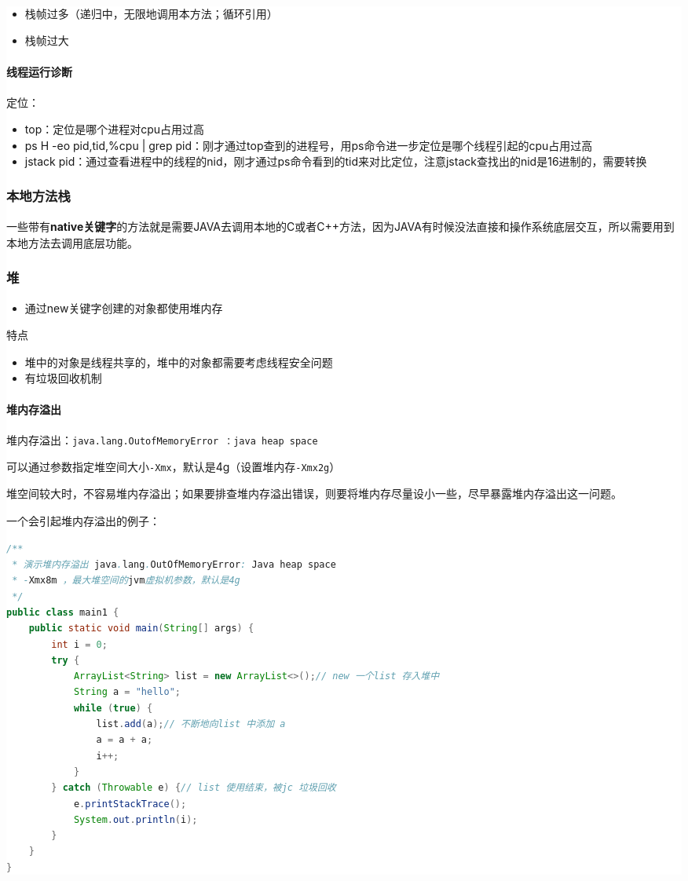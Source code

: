 - 栈帧过多（递归中，无限地调用本方法；循环引用）

- 栈帧过大

#### 线程运行诊断

定位：

- top：定位是哪个进程对cpu占用过高
- ps H -eo pid,tid,%cpu | grep pid：刚才通过top查到的进程号，用ps命令进一步定位是哪个线程引起的cpu占用过高
- jstack pid：通过查看进程中的线程的nid，刚才通过ps命令看到的tid来对比定位，注意jstack查找出的nid是16进制的，需要转换

### 本地方法栈

一些带有**native关键字**的方法就是需要JAVA去调用本地的C或者C++方法，因为JAVA有时候没法直接和操作系统底层交互，所以需要用到本地方法去调用底层功能。

### 堆

- 通过new关键字创建的对象都使用堆内存

特点

- 堆中的对象是线程共享的，堆中的对象都需要考虑线程安全问题
- 有垃圾回收机制

#### 堆内存溢出

堆内存溢出：`java.lang.OutofMemoryError ：java heap space`

可以通过参数指定堆空间大小`-Xmx`，默认是4g（设置堆内存`-Xmx2g`）

堆空间较大时，不容易堆内存溢出；如果要排查堆内存溢出错误，则要将堆内存尽量设小一些，尽早暴露堆内存溢出这一问题。

一个会引起堆内存溢出的例子：

```java
/**
 * 演示堆内存溢出 java.lang.OutOfMemoryError: Java heap space
 * -Xmx8m ，最大堆空间的jvm虚拟机参数，默认是4g
 */
public class main1 {
    public static void main(String[] args) {
        int i = 0;
        try {
            ArrayList<String> list = new ArrayList<>();// new 一个list 存入堆中
            String a = "hello";
            while (true) {
                list.add(a);// 不断地向list 中添加 a
                a = a + a;
                i++;
            }
        } catch (Throwable e) {// list 使用结束，被jc 垃圾回收
            e.printStackTrace();
            System.out.println(i);
        }
    }
}
```
